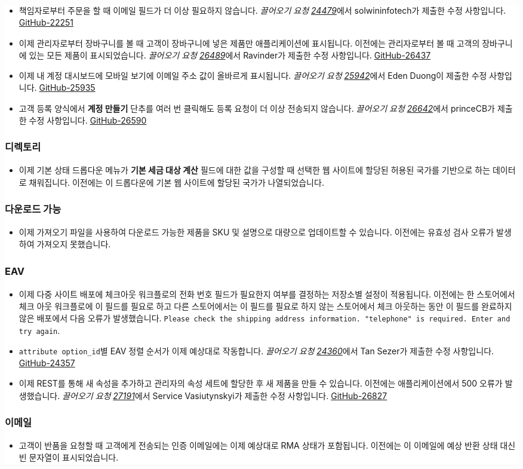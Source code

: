 

* 책임자로부터 주문을 할 때 이메일 필드가 더 이상 필요하지 않습니다.  _끌어오기 요청 [24479](https://github.com/magento/magento2/pull/24479)_&#x200B;에서 solwininfotech가 제출한 수정 사항입니다. [GitHub-22251](https://github.com/magento/magento2/issues/22251)



* 이제 관리자로부터 장바구니를 볼 때 고객이 장바구니에 넣은 제품만 애플리케이션에 표시됩니다. 이전에는 관리자로부터 볼 때 고객의 장바구니에 있는 모든 제품이 표시되었습니다. _끌어오기 요청 [26489](https://github.com/magento/magento2/pull/26489)_&#x200B;에서 Ravinder가 제출한 수정 사항입니다. [GitHub-26437](https://github.com/magento/magento2/issues/26437)



* 이제 내 계정 대시보드에 모바일 보기에 이메일 주소 값이 올바르게 표시됩니다. _끌어오기 요청 [25942](https://github.com/magento/magento2/pull/25942)_&#x200B;에서 Eden Duong이 제출한 수정 사항입니다. [GitHub-25935](https://github.com/magento/magento2/issues/25935)



* 고객 등록 양식에서 **계정 만들기** 단추를 여러 번 클릭해도 등록 요청이 더 이상 전송되지 않습니다. _끌어오기 요청 [26642](https://github.com/magento/magento2/pull/26642)_&#x200B;에서 princeCB가 제출한 수정 사항입니다. [GitHub-26590](https://github.com/magento/magento2/issues/26590)

### 디렉토리



* 이제 기본 상태 드롭다운 메뉴가 **기본 세금 대상 계산** 필드에 대한 값을 구성할 때 선택한 웹 사이트에 할당된 허용된 국가를 기반으로 하는 데이터로 채워집니다. 이전에는 이 드롭다운에 기본 웹 사이트에 할당된 국가가 나열되었습니다.

### 다운로드 가능



* 이제 가져오기 파일을 사용하여 다운로드 가능한 제품을 SKU 및 설명으로 대량으로 업데이트할 수 있습니다. 이전에는 유효성 검사 오류가 발생하여 가져오지 못했습니다.

### EAV



* 이제 다중 사이트 배포에 체크아웃 워크플로의 전화 번호 필드가 필요한지 여부를 결정하는 저장소별 설정이 적용됩니다. 이전에는 한 스토어에서 체크 아웃 워크플로에 이 필드를 필요로 하고 다른 스토어에서는 이 필드를 필요로 하지 않는 스토어에서 체크 아웃하는 동안 이 필드를 완료하지 않은 배포에서 다음 오류가 발생했습니다. `Please check the shipping address information. "telephone" is required. Enter and try again`.



* `attribute option_id`별 EAV 정렬 순서가 이제 예상대로 작동합니다. _끌어오기 요청 [24360](https://github.com/magento/magento2/pull/24360)_&#x200B;에서 Tan Sezer가 제출한 수정 사항입니다. [GitHub-24357](https://github.com/magento/magento2/issues/24357)



* 이제 REST를 통해 새 속성을 추가하고 관리자의 속성 세트에 할당한 후 새 제품을 만들 수 있습니다. 이전에는 애플리케이션에서 500 오류가 발생했습니다.  _끌어오기 요청 [27191](https://github.com/magento/magento2/pull/27191)_&#x200B;에서 Service Vasiutynskyi가 제출한 수정 사항입니다. [GitHub-26827](https://github.com/magento/magento2/issues/26827)

### 이메일



* 고객이 반품을 요청할 때 고객에게 전송되는 인증 이메일에는 이제 예상대로 RMA 상태가 포함됩니다. 이전에는 이 이메일에 예상 반환 상태 대신 빈 문자열이 표시되었습니다.

